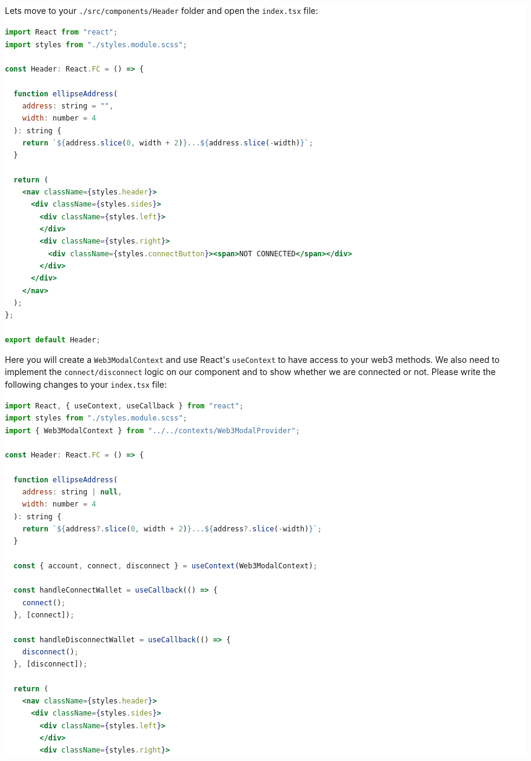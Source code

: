 Lets move to your `./src/components/Header` folder and open the `index.tsx` file:

```jsx
import React from "react";
import styles from "./styles.module.scss";

const Header: React.FC = () => {

  function ellipseAddress(
    address: string = "",
    width: number = 4
  ): string {
    return `${address.slice(0, width + 2)}...${address.slice(-width)}`;
  }

  return (
    <nav className={styles.header}>
      <div className={styles.sides}>
        <div className={styles.left}>
        </div>
        <div className={styles.right}>
          <div className={styles.connectButton}><span>NOT CONNECTED</span></div>
        </div>
      </div>
    </nav>
  );
};

export default Header;
```

Here you will create a `Web3ModalContext` and use React's `useContext` to have access to your web3 methods. We also need to implement the `connect/disconnect` logic on our component and to show whether we are connected or not. Please write the following changes to your `index.tsx` file:

```jsx
import React, { useContext, useCallback } from "react";
import styles from "./styles.module.scss";
import { Web3ModalContext } from "../../contexts/Web3ModalProvider";

const Header: React.FC = () => {

  function ellipseAddress(
    address: string | null,
    width: number = 4
  ): string {
    return `${address?.slice(0, width + 2)}...${address?.slice(-width)}`;
  }

  const { account, connect, disconnect } = useContext(Web3ModalContext);

  const handleConnectWallet = useCallback(() => {
    connect();
  }, [connect]);

  const handleDisconnectWallet = useCallback(() => {
    disconnect();
  }, [disconnect]);

  return (
    <nav className={styles.header}>
      <div className={styles.sides}>
        <div className={styles.left}>
        </div>
        <div className={styles.right}>
```